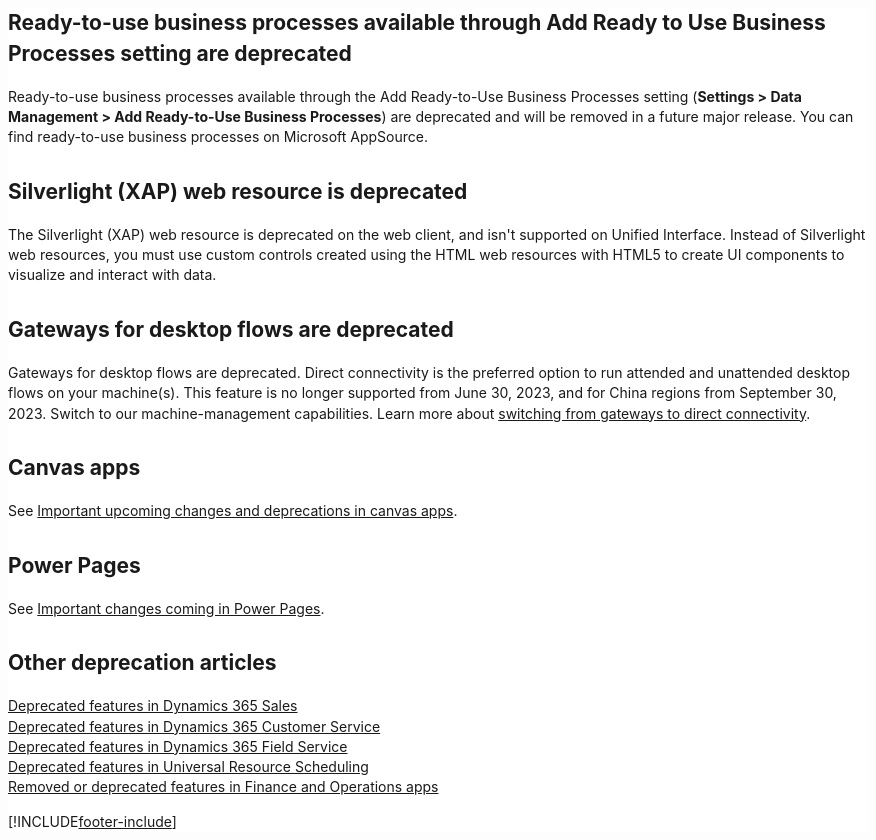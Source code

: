 ## Ready-to-use business processes available through Add Ready to Use Business Processes setting are deprecated

Ready-to-use business processes available through the Add Ready-to-Use Business
Processes setting (<strong>Settings \> Data Management \> Add Ready-to-Use Business
Processes</strong>) are deprecated and will be removed in a future major release. You can find ready-to-use business processes on Microsoft AppSource.

## Silverlight (XAP) web resource is deprecated <a name="BKMK_Silverlight"></a>

The Silverlight (XAP) web resource is deprecated on the web client, and isn't
supported on Unified Interface. Instead of Silverlight web resources, you must use custom
controls created using the HTML web resources
with HTML5 to create UI components to visualize and interact with data.

## Gateways for desktop flows are deprecated

Gateways for desktop flows are deprecated. Direct connectivity is the preferred option to run attended and unattended desktop flows on your machine(s). This feature is no longer supported from June 30, 2023, and for China regions from September 30, 2023. Switch to our machine-management capabilities. Learn more about [switching from gateways to direct connectivity](/power-automate/desktop-flows/manage-machines#switch-from-gateways-to-direct-connectivity).


## Canvas apps

See [Important upcoming changes and deprecations in canvas apps](/powerapps/maker/canvas-apps/important-changes-deprecations).

## Power Pages

See [Important changes coming in Power Pages](/power-pages/important-changes-deprecations).

## Other deprecation articles

[Deprecated features in Dynamics 365 Sales](/dynamics365/sales/deprecations-sales)<br/>
[Deprecated features in Dynamics 365 Customer Service](/dynamics365/customer-service/deprecations-customer-service)<br/>
[Deprecated features in Dynamics 365 Field Service](/dynamics365/field-service/deprecations-field-service)<br/>
[Deprecated features in Universal Resource Scheduling](/dynamics365/common-scheduler/deprecations)<br/>
[Removed or deprecated features in Finance and Operations apps](/dynamics365/fin-ops-core/fin-ops/get-started/removed-deprecated-features-home-page)<br/>

[!INCLUDE[footer-include](includes/footer-banner.md)]
